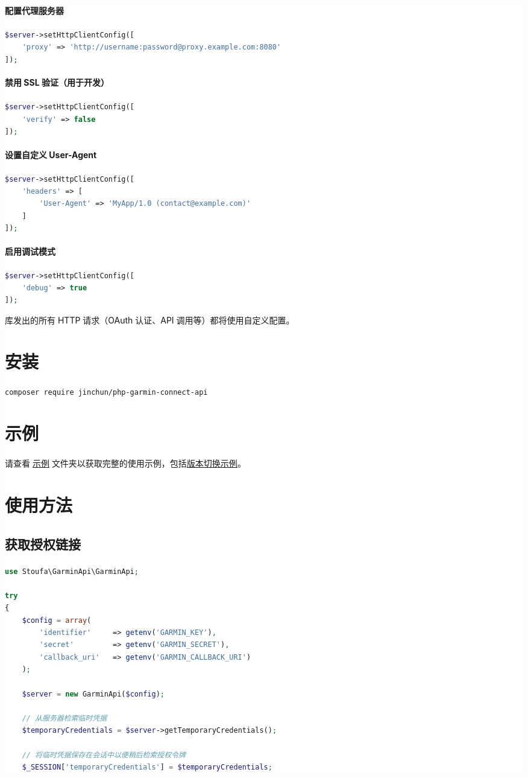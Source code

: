 #### 配置代理服务器
```php
$server->setHttpClientConfig([
    'proxy' => 'http://username:password@proxy.example.com:8080'
]);
```

#### 禁用 SSL 验证（用于开发）
```php
$server->setHttpClientConfig([
    'verify' => false
]);
```

#### 设置自定义 User-Agent
```php
$server->setHttpClientConfig([
    'headers' => [
        'User-Agent' => 'MyApp/1.0 (contact@example.com)'
    ]
]);
```

#### 启用调试模式
```php
$server->setHttpClientConfig([
    'debug' => true
]);
```

库发出的所有 HTTP 请求（OAuth 认证、API 调用等）都将使用自定义配置。

# 安装
```
composer require jinchun/php-garmin-connect-api
```

# 示例

请查看 [示例](./examples/README.md) 文件夹以获取完整的使用示例，包括[版本切换示例](./examples/version_switching_example.php)。

# 使用方法

## 获取授权链接
```php
use Stoufa\GarminApi\GarminApi;

try
{
    $config = array(
        'identifier'     => getenv('GARMIN_KEY'),
        'secret'         => getenv('GARMIN_SECRET'),
        'callback_uri'   => getenv('GARMIN_CALLBACK_URI')
    );

    $server = new GarminApi($config);

    // 从服务器检索临时凭据
    $temporaryCredentials = $server->getTemporaryCredentials();

    // 将临时凭据保存在会话中以便稍后检索授权令牌
    $_SESSION['temporaryCredentials'] = $temporaryCredentials;
```